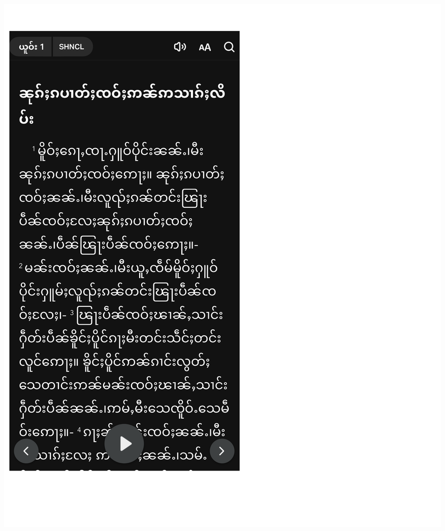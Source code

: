![IMG_4898 {caption: script လိၵ်ႈတႆးၼႂ်းၽိုၼ်လိၵ်ႈ bible}](/assets/fairseq-NLLB-machine-translations-analize/IMG_4898.png)

